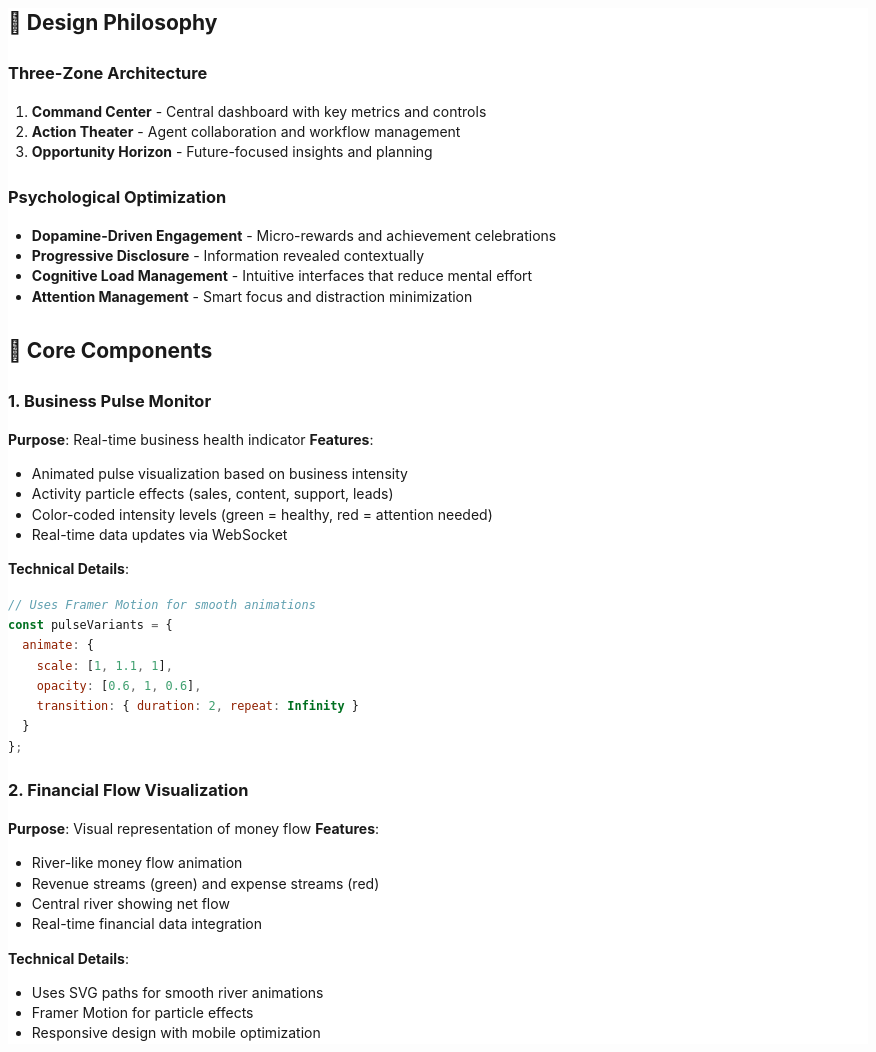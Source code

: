 ```
```

## 🎨 Design Philosophy

### Three-Zone Architecture
1. **Command Center** - Central dashboard with key metrics and controls
2. **Action Theater** - Agent collaboration and workflow management
3. **Opportunity Horizon** - Future-focused insights and planning

### Psychological Optimization
- **Dopamine-Driven Engagement** - Micro-rewards and achievement celebrations
- **Progressive Disclosure** - Information revealed contextually
- **Cognitive Load Management** - Intuitive interfaces that reduce mental effort
- **Attention Management** - Smart focus and distraction minimization

## 🚀 Core Components

### 1. Business Pulse Monitor
**Purpose**: Real-time business health indicator
**Features**:
- Animated pulse visualization based on business intensity
- Activity particle effects (sales, content, support, leads)
- Color-coded intensity levels (green = healthy, red = attention needed)
- Real-time data updates via WebSocket

**Technical Details**:
```jsx
// Uses Framer Motion for smooth animations
const pulseVariants = {
  animate: {
    scale: [1, 1.1, 1],
    opacity: [0.6, 1, 0.6],
    transition: { duration: 2, repeat: Infinity }
  }
};
```

### 2. Financial Flow Visualization
**Purpose**: Visual representation of money flow
**Features**:
- River-like money flow animation
- Revenue streams (green) and expense streams (red)
- Central river showing net flow
- Real-time financial data integration

**Technical Details**:
- Uses SVG paths for smooth river animations
- Framer Motion for particle effects
- Responsive design with mobile optimization
